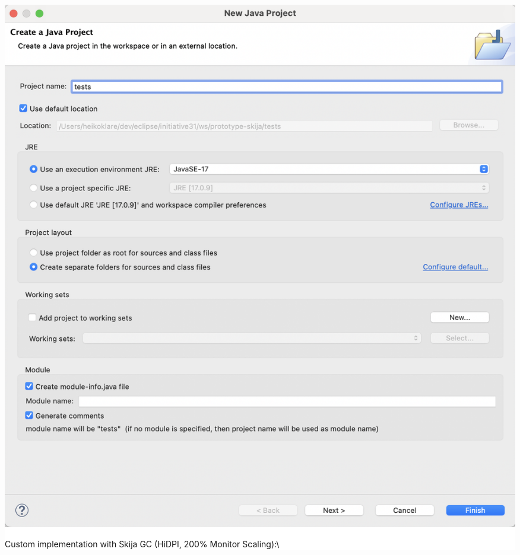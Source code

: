 ![Java Project Creation Dialog (MacOS) Original at 200% Monitor Scaling](images_custom/java_project_creation_macos_original.png)

Custom implementation with Skija GC (HiDPI, 200% Monitor Scaling):\